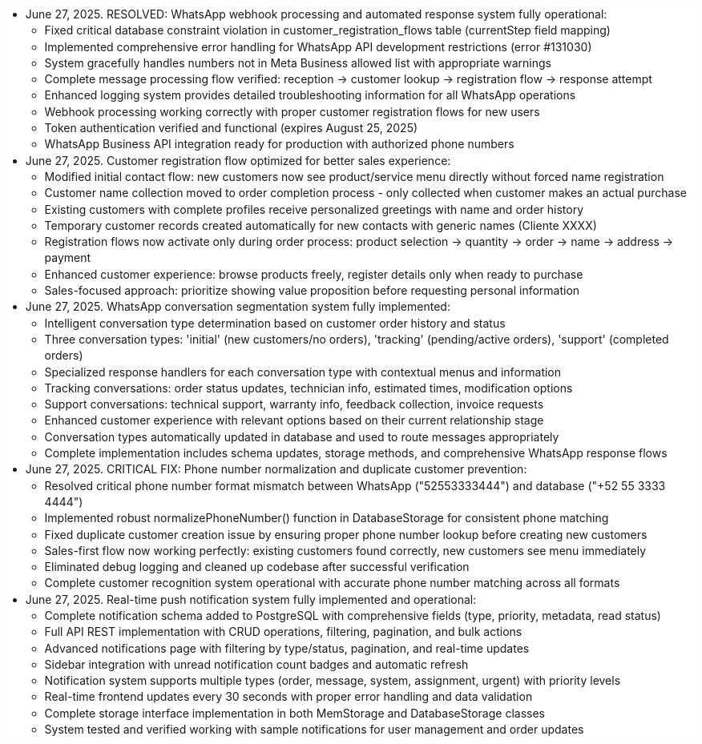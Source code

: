- June 27, 2025. RESOLVED: WhatsApp webhook processing and automated response system fully operational:
  - Fixed critical database constraint violation in customer_registration_flows table (currentStep field mapping)
  - Implemented comprehensive error handling for WhatsApp API development restrictions (error #131030)
  - System gracefully handles numbers not in Meta Business allowed list with appropriate warnings
  - Complete message processing flow verified: reception → customer lookup → registration flow → response attempt
  - Enhanced logging system provides detailed troubleshooting information for all WhatsApp operations
  - Webhook processing working correctly with proper customer registration flows for new users
  - Token authentication verified and functional (expires August 25, 2025)
  - WhatsApp Business API integration ready for production with authorized phone numbers
- June 27, 2025. Customer registration flow optimized for better sales experience:
  - Modified initial contact flow: new customers now see product/service menu directly without forced name registration
  - Customer name collection moved to order completion process - only collected when customer makes an actual purchase
  - Existing customers with complete profiles receive personalized greetings with name and order history
  - Temporary customer records created automatically for new contacts with generic names (Cliente XXXX)
  - Registration flows now activate only during order process: product selection → quantity → order → name → address → payment
  - Enhanced customer experience: browse products freely, register details only when ready to purchase
  - Sales-focused approach: prioritize showing value proposition before requesting personal information
- June 27, 2025. WhatsApp conversation segmentation system fully implemented:
  - Intelligent conversation type determination based on customer order history and status
  - Three conversation types: 'initial' (new customers/no orders), 'tracking' (pending/active orders), 'support' (completed orders)
  - Specialized response handlers for each conversation type with contextual menus and information
  - Tracking conversations: order status updates, technician info, estimated times, modification options
  - Support conversations: technical support, warranty info, feedback collection, invoice requests
  - Enhanced customer experience with relevant options based on their current relationship stage
  - Conversation types automatically updated in database and used to route messages appropriately
  - Complete implementation includes schema updates, storage methods, and comprehensive WhatsApp response flows
- June 27, 2025. CRITICAL FIX: Phone number normalization and duplicate customer prevention:
  - Resolved critical phone number format mismatch between WhatsApp ("52553333444") and database ("+52 55 3333 4444")
  - Implemented robust normalizePhoneNumber() function in DatabaseStorage for consistent phone matching
  - Fixed duplicate customer creation issue by ensuring proper phone number lookup before creating new customers
  - Sales-first flow now working perfectly: existing customers found correctly, new customers see menu immediately
  - Eliminated debug logging and cleaned up codebase after successful verification
  - Complete customer recognition system operational with accurate phone number matching across all formats
- June 27, 2025. Real-time push notification system fully implemented and operational:
  - Complete notification schema added to PostgreSQL with comprehensive fields (type, priority, metadata, read status)
  - Full API REST implementation with CRUD operations, filtering, pagination, and bulk actions
  - Advanced notifications page with filtering by type/status, pagination, and real-time updates
  - Sidebar integration with unread notification count badges and automatic refresh
  - Notification system supports multiple types (order, message, system, assignment, urgent) with priority levels
  - Real-time frontend updates every 30 seconds with proper error handling and data validation
  - Complete storage interface implementation in both MemStorage and DatabaseStorage classes
  - System tested and verified working with sample notifications for user management and order updates